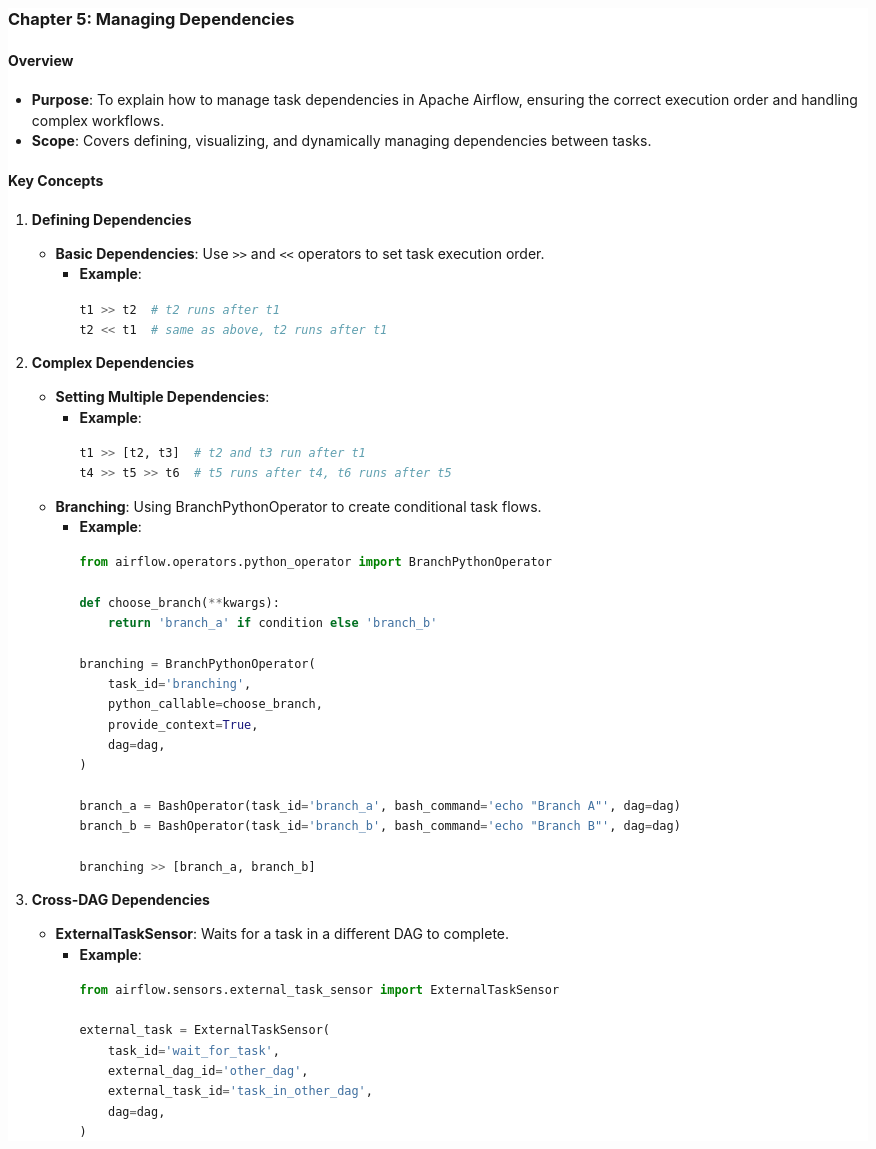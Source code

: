 
### Chapter 5: Managing Dependencies

#### Overview
- **Purpose**: To explain how to manage task dependencies in Apache Airflow, ensuring the correct execution order and handling complex workflows.
- **Scope**: Covers defining, visualizing, and dynamically managing dependencies between tasks.

#### Key Concepts

1. **Defining Dependencies**
   - **Basic Dependencies**: Use `>>` and `<<` operators to set task execution order.
     - **Example**:
       ```python
       t1 >> t2  # t2 runs after t1
       t2 << t1  # same as above, t2 runs after t1
       ```

2. **Complex Dependencies**
   - **Setting Multiple Dependencies**:
     - **Example**:
       ```python
       t1 >> [t2, t3]  # t2 and t3 run after t1
       t4 >> t5 >> t6  # t5 runs after t4, t6 runs after t5
       ```
   - **Branching**: Using BranchPythonOperator to create conditional task flows.
     - **Example**:
       ```python
       from airflow.operators.python_operator import BranchPythonOperator

       def choose_branch(**kwargs):
           return 'branch_a' if condition else 'branch_b'

       branching = BranchPythonOperator(
           task_id='branching',
           python_callable=choose_branch,
           provide_context=True,
           dag=dag,
       )

       branch_a = BashOperator(task_id='branch_a', bash_command='echo "Branch A"', dag=dag)
       branch_b = BashOperator(task_id='branch_b', bash_command='echo "Branch B"', dag=dag)

       branching >> [branch_a, branch_b]
       ```

3. **Cross-DAG Dependencies**
   - **ExternalTaskSensor**: Waits for a task in a different DAG to complete.
     - **Example**:
       ```python
       from airflow.sensors.external_task_sensor import ExternalTaskSensor

       external_task = ExternalTaskSensor(
           task_id='wait_for_task',
           external_dag_id='other_dag',
           external_task_id='task_in_other_dag',
           dag=dag,
       )
       ```
